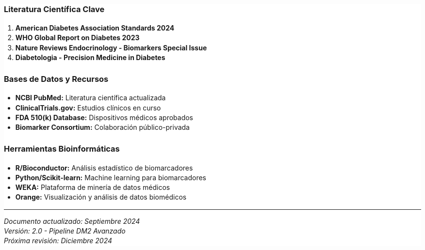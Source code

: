 ### Literatura Científica Clave
1. **American Diabetes Association Standards 2024**
2. **WHO Global Report on Diabetes 2023**
3. **Nature Reviews Endocrinology - Biomarkers Special Issue**
4. **Diabetologia - Precision Medicine in Diabetes**

### Bases de Datos y Recursos
- **NCBI PubMed:** Literatura científica actualizada
- **ClinicalTrials.gov:** Estudios clínicos en curso
- **FDA 510(k) Database:** Dispositivos médicos aprobados
- **Biomarker Consortium:** Colaboración público-privada

### Herramientas Bioinformáticas
- **R/Bioconductor:** Análisis estadístico de biomarcadores
- **Python/Scikit-learn:** Machine learning para biomarcadores
- **WEKA:** Plataforma de minería de datos médicos
- **Orange:** Visualización y análisis de datos biomédicos

---

*Documento actualizado: Septiembre 2024*  
*Versión: 2.0 - Pipeline DM2 Avanzado*  
*Próxima revisión: Diciembre 2024*